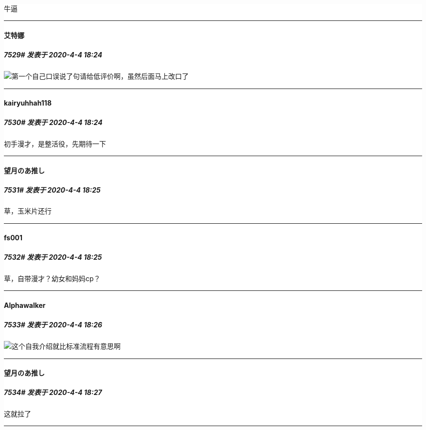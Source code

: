 牛逼


*****

####  艾特娜  
##### 7529#       发表于 2020-4-4 18:24


<img src="https://static.saraba1st.com/image/smiley/face2017/067.png" referrerpolicy="no-referrer">第一个自己口误说了句请给低评价啊，虽然后面马上改口了


*****

####  kairyuhhah118  
##### 7530#       发表于 2020-4-4 18:24


初手漫才，是整活役，先期待一下


*****

####  望月のあ推し  
##### 7531#       发表于 2020-4-4 18:25


草，玉米片还行


*****

####  fs001  
##### 7532#       发表于 2020-4-4 18:25


草，自带漫才？幼女和妈妈cp？


*****

####  Alphawalker  
##### 7533#       发表于 2020-4-4 18:26


<img src="https://static.saraba1st.com/image/smiley/face2017/192.png" referrerpolicy="no-referrer">这个自我介绍就比标准流程有意思啊


*****

####  望月のあ推し  
##### 7534#       发表于 2020-4-4 18:27


这就拉了


*****
